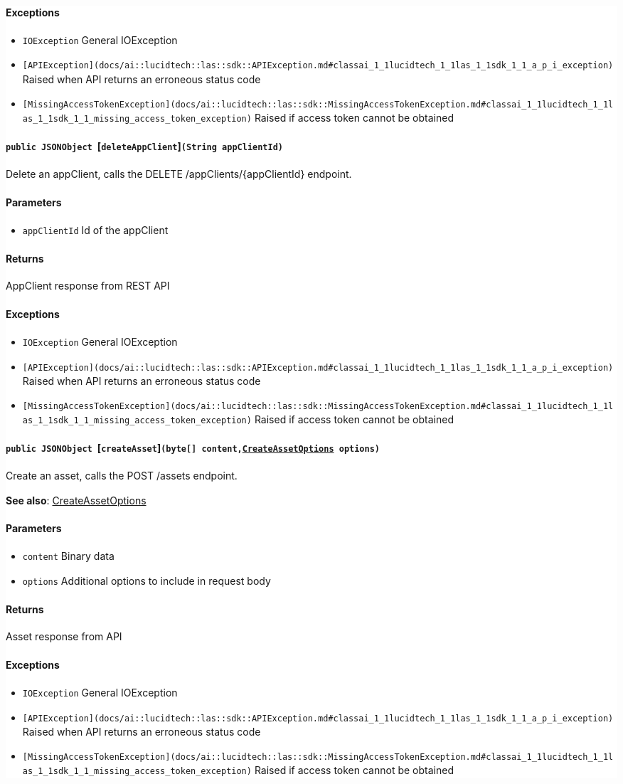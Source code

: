 #### Exceptions
* `IOException` General IOException 

* `[APIException](docs/ai::lucidtech::las::sdk::APIException.md#classai_1_1lucidtech_1_1las_1_1sdk_1_1_a_p_i_exception)` Raised when API returns an erroneous status code 

* `[MissingAccessTokenException](docs/ai::lucidtech::las::sdk::MissingAccessTokenException.md#classai_1_1lucidtech_1_1las_1_1sdk_1_1_missing_access_token_exception)` Raised if access token cannot be obtained

#### `public JSONObject `[`deleteAppClient`]`(String appClientId)` 

Delete an appClient, calls the DELETE /appClients/{appClientId} endpoint.

#### Parameters
* `appClientId` Id of the appClient 

#### Returns
AppClient response from REST API 

#### Exceptions
* `IOException` General IOException 

* `[APIException](docs/ai::lucidtech::las::sdk::APIException.md#classai_1_1lucidtech_1_1las_1_1sdk_1_1_a_p_i_exception)` Raised when API returns an erroneous status code 

* `[MissingAccessTokenException](docs/ai::lucidtech::las::sdk::MissingAccessTokenException.md#classai_1_1lucidtech_1_1las_1_1sdk_1_1_missing_access_token_exception)` Raised if access token cannot be obtained

#### `public JSONObject `[`createAsset`]`(byte[] content,`[`CreateAssetOptions`](docs/ai::lucidtech::las::sdk::CreateAssetOptions.md#classai_1_1lucidtech_1_1las_1_1sdk_1_1_create_asset_options)` options)` 

Create an asset, calls the POST /assets endpoint.

**See also**: [CreateAssetOptions](docs/ai::lucidtech::las::sdk::CreateAssetOptions.md#classai_1_1lucidtech_1_1las_1_1sdk_1_1_create_asset_options)

#### Parameters
* `content` Binary data 

* `options` Additional options to include in request body 

#### Returns
Asset response from API 

#### Exceptions
* `IOException` General IOException 

* `[APIException](docs/ai::lucidtech::las::sdk::APIException.md#classai_1_1lucidtech_1_1las_1_1sdk_1_1_a_p_i_exception)` Raised when API returns an erroneous status code 

* `[MissingAccessTokenException](docs/ai::lucidtech::las::sdk::MissingAccessTokenException.md#classai_1_1lucidtech_1_1las_1_1sdk_1_1_missing_access_token_exception)` Raised if access token cannot be obtained
